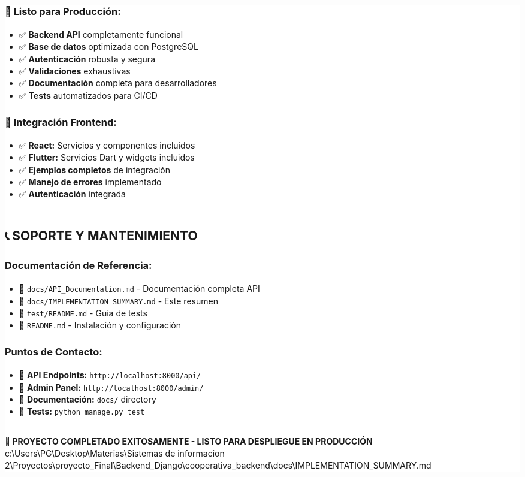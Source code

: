### **🚀 Listo para Producción:**
- ✅ **Backend API** completamente funcional
- ✅ **Base de datos** optimizada con PostgreSQL
- ✅ **Autenticación** robusta y segura
- ✅ **Validaciones** exhaustivas
- ✅ **Documentación** completa para desarrolladores
- ✅ **Tests** automatizados para CI/CD

### **📱 Integración Frontend:**
- ✅ **React:** Servicios y componentes incluidos
- ✅ **Flutter:** Servicios Dart y widgets incluidos
- ✅ **Ejemplos completos** de integración
- ✅ **Manejo de errores** implementado
- ✅ **Autenticación** integrada

---

## 📞 **SOPORTE Y MANTENIMIENTO**

### **Documentación de Referencia:**
- 📖 `docs/API_Documentation.md` - Documentación completa API
- 📖 `docs/IMPLEMENTATION_SUMMARY.md` - Este resumen
- 📖 `test/README.md` - Guía de tests
- 📖 `README.md` - Instalación y configuración

### **Puntos de Contacto:**
- 🔧 **API Endpoints:** `http://localhost:8000/api/`
- 🔧 **Admin Panel:** `http://localhost:8000/admin/`
- 🔧 **Documentación:** `docs/` directory
- 🔧 **Tests:** `python manage.py test`

---

**🎉 PROYECTO COMPLETADO EXITOSAMENTE - LISTO PARA DESPLIEGUE EN PRODUCCIÓN**</content>
<parameter name="filePath">c:\Users\PG\Desktop\Materias\Sistemas de informacion 2\Proyectos\proyecto_Final\Backend_Django\cooperativa_backend\docs\IMPLEMENTATION_SUMMARY.md
